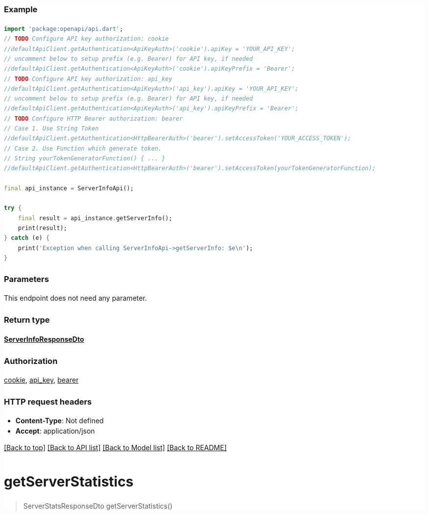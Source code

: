 
### Example
```dart
import 'package:openapi/api.dart';
// TODO Configure API key authorization: cookie
//defaultApiClient.getAuthentication<ApiKeyAuth>('cookie').apiKey = 'YOUR_API_KEY';
// uncomment below to setup prefix (e.g. Bearer) for API key, if needed
//defaultApiClient.getAuthentication<ApiKeyAuth>('cookie').apiKeyPrefix = 'Bearer';
// TODO Configure API key authorization: api_key
//defaultApiClient.getAuthentication<ApiKeyAuth>('api_key').apiKey = 'YOUR_API_KEY';
// uncomment below to setup prefix (e.g. Bearer) for API key, if needed
//defaultApiClient.getAuthentication<ApiKeyAuth>('api_key').apiKeyPrefix = 'Bearer';
// TODO Configure HTTP Bearer authorization: bearer
// Case 1. Use String Token
//defaultApiClient.getAuthentication<HttpBearerAuth>('bearer').setAccessToken('YOUR_ACCESS_TOKEN');
// Case 2. Use Function which generate token.
// String yourTokenGeneratorFunction() { ... }
//defaultApiClient.getAuthentication<HttpBearerAuth>('bearer').setAccessToken(yourTokenGeneratorFunction);

final api_instance = ServerInfoApi();

try {
    final result = api_instance.getServerInfo();
    print(result);
} catch (e) {
    print('Exception when calling ServerInfoApi->getServerInfo: $e\n');
}
```

### Parameters
This endpoint does not need any parameter.

### Return type

[**ServerInfoResponseDto**](ServerInfoResponseDto.md)

### Authorization

[cookie](../README.md#cookie), [api_key](../README.md#api_key), [bearer](../README.md#bearer)

### HTTP request headers

 - **Content-Type**: Not defined
 - **Accept**: application/json

[[Back to top]](#) [[Back to API list]](../README.md#documentation-for-api-endpoints) [[Back to Model list]](../README.md#documentation-for-models) [[Back to README]](../README.md)

# **getServerStatistics**
> ServerStatsResponseDto getServerStatistics()
